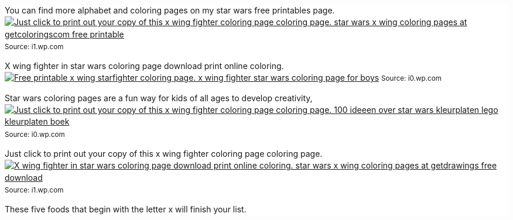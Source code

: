 You can find more alphabet and coloring pages on my star wars free printables page.
[![Just click to print out your copy of this x wing fighter coloring page coloring page. star wars x wing coloring pages at getcoloringscom free printable](https://tse3.mm.bing.net/th?id=OIP.2xxkXFP4pfFWQHdY_JiRMgHaFE&amp;pid=Api "star wars x wing coloring pages at getcoloringscom free printable")](https://i1.wp.com/getcolorings.com/images/star-wars-x-wing-coloring-pages-16.jpg)
<small>Source: i1.wp.com</small>

X wing fighter in star wars coloring page download print online coloring.
[![Free printable x wing starfighter coloring page. x wing fighter star wars coloring page for boys](https://tse4.mm.bing.net/th?id=OIP.ACF2WdkgyaqJACp1AXAjuwHaJM&amp;pid=Api "x wing fighter star wars coloring page for boys")](https://i0.wp.com/coloringpagesfortoddlers.com/wp-content/uploads/2018/04/X_Wing_Fighter_Star_Wars_Coloring_Page_for_Boys.png)
<small>Source: i0.wp.com</small>

Star wars coloring pages are a fun way for kids of all ages to develop creativity,
[![Just click to print out your copy of this x wing fighter coloring page coloring page. 100 ideeen over star wars kleurplaten lego kleurplaten boek](https://tse4.mm.bing.net/th?id=OIP.Chcy1mUUOst1QEpEJgMGnAHaEv&amp;pid=Api "100 ideeen over star wars kleurplaten lego kleurplaten boek")](https://i0.wp.com/i.pinimg.com/236x/7c/85/c6/7c85c6218619849cd6b8b6cb91282ac5--x-wing-fighter-quilt-design.jpg)
<small>Source: i0.wp.com</small>

Just click to print out your copy of this x wing fighter coloring page coloring page.
[![X wing fighter in star wars coloring page download print online coloring. star wars x wing coloring pages at getdrawings free download](https://tse2.mm.bing.net/th?id=OIP.v1S-su97klK5EJFjuvOcvAHaJS&amp;pid=Api "star wars x wing coloring pages at getdrawings free download")](https://i1.wp.com/getdrawings.com/colorings/star-wars-x-wing-coloring-pages-14.jpg)
<small>Source: i1.wp.com</small>

These five foods that begin with the letter x will finish your list.
